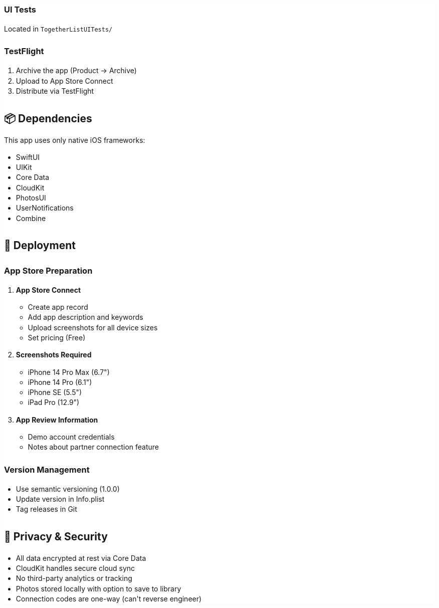 ### UI Tests
Located in `TogetherListUITests/`

### TestFlight
1. Archive the app (Product → Archive)
2. Upload to App Store Connect
3. Distribute via TestFlight

## 📦 Dependencies

This app uses only native iOS frameworks:
- SwiftUI
- UIKit
- Core Data
- CloudKit
- PhotosUI
- UserNotifications
- Combine

## 🚢 Deployment

### App Store Preparation

1. **App Store Connect**
   - Create app record
   - Add app description and keywords
   - Upload screenshots for all device sizes
   - Set pricing (Free)

2. **Screenshots Required**
   - iPhone 14 Pro Max (6.7")
   - iPhone 14 Pro (6.1")
   - iPhone SE (5.5")
   - iPad Pro (12.9")

3. **App Review Information**
   - Demo account credentials
   - Notes about partner connection feature

### Version Management
- Use semantic versioning (1.0.0)
- Update version in Info.plist
- Tag releases in Git

## 🔐 Privacy & Security

- All data encrypted at rest via Core Data
- CloudKit handles secure cloud sync
- No third-party analytics or tracking
- Photos stored locally with option to save to library
- Connection codes are one-way (can't reverse engineer)
